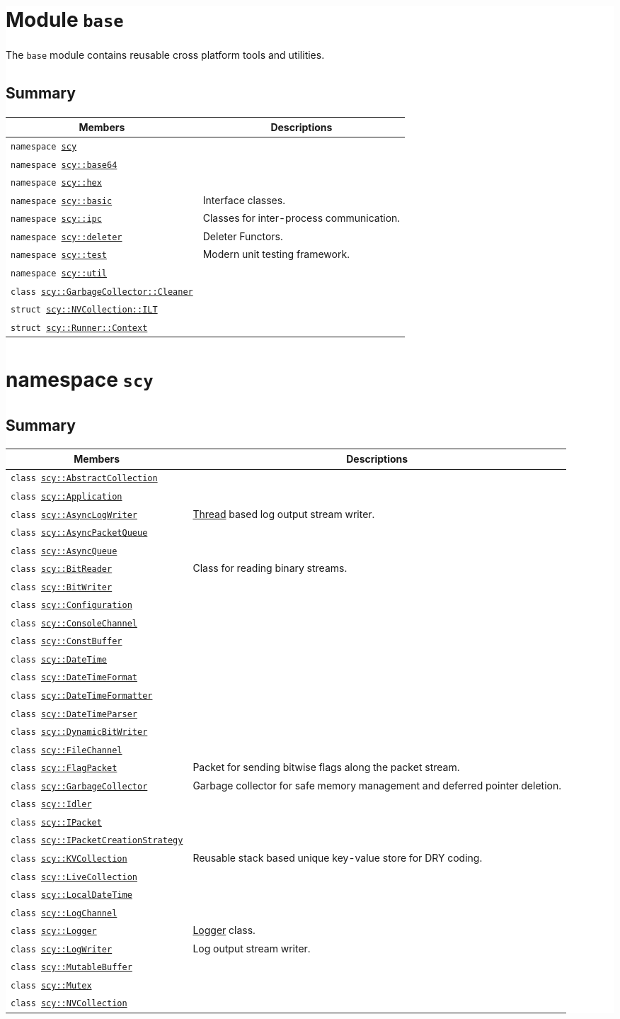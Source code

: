 # Module  `base`

The `base` module contains reusable cross platform tools and utilities.

## Summary

 Members                        | Descriptions                                
--------------------------------|---------------------------------------------
`namespace `[`scy`](#namespacescy)    | 
`namespace `[`scy::base64`](#namespacescy_1_1base64)    | 
`namespace `[`scy::hex`](#namespacescy_1_1hex)    | 
`namespace `[`scy::basic`](#namespacescy_1_1basic)    | Interface classes.
`namespace `[`scy::ipc`](#namespacescy_1_1ipc)    | Classes for inter-process communication.
`namespace `[`scy::deleter`](#namespacescy_1_1deleter)    | Deleter Functors.
`namespace `[`scy::test`](#namespacescy_1_1test)    | Modern unit testing framework.
`namespace `[`scy::util`](#namespacescy_1_1util)    | 
`class `[`scy::GarbageCollector::Cleaner`](#classscy_1_1GarbageCollector_1_1Cleaner)    | 
`struct `[`scy::NVCollection::ILT`](#structscy_1_1NVCollection_1_1ILT)    | 
`struct `[`scy::Runner::Context`](#structscy_1_1Runner_1_1Context)    | 
# namespace `scy` 



## Summary

 Members                        | Descriptions                                
--------------------------------|---------------------------------------------
`class `[`scy::AbstractCollection`](#classscy_1_1AbstractCollection)    | 
`class `[`scy::Application`](#classscy_1_1Application)    | 
`class `[`scy::AsyncLogWriter`](#classscy_1_1AsyncLogWriter)    | [Thread](#classscy_1_1Thread) based log output stream writer.
`class `[`scy::AsyncPacketQueue`](#classscy_1_1AsyncPacketQueue)    | 
`class `[`scy::AsyncQueue`](#classscy_1_1AsyncQueue)    | 
`class `[`scy::BitReader`](#classscy_1_1BitReader)    | Class for reading binary streams.
`class `[`scy::BitWriter`](#classscy_1_1BitWriter)    | 
`class `[`scy::Configuration`](#classscy_1_1Configuration)    | 
`class `[`scy::ConsoleChannel`](#classscy_1_1ConsoleChannel)    | 
`class `[`scy::ConstBuffer`](#classscy_1_1ConstBuffer)    | 
`class `[`scy::DateTime`](#classscy_1_1DateTime)    | 
`class `[`scy::DateTimeFormat`](#classscy_1_1DateTimeFormat)    | 
`class `[`scy::DateTimeFormatter`](#classscy_1_1DateTimeFormatter)    | 
`class `[`scy::DateTimeParser`](#classscy_1_1DateTimeParser)    | 
`class `[`scy::DynamicBitWriter`](#classscy_1_1DynamicBitWriter)    | 
`class `[`scy::FileChannel`](#classscy_1_1FileChannel)    | 
`class `[`scy::FlagPacket`](#classscy_1_1FlagPacket)    | Packet for sending bitwise flags along the packet stream.
`class `[`scy::GarbageCollector`](#classscy_1_1GarbageCollector)    | Garbage collector for safe memory management and deferred pointer deletion.
`class `[`scy::Idler`](#classscy_1_1Idler)    | 
`class `[`scy::IPacket`](#classscy_1_1IPacket)    | 
`class `[`scy::IPacketCreationStrategy`](#classscy_1_1IPacketCreationStrategy)    | 
`class `[`scy::KVCollection`](#classscy_1_1KVCollection)    | Reusable stack based unique key-value store for DRY coding.
`class `[`scy::LiveCollection`](#classscy_1_1LiveCollection)    | 
`class `[`scy::LocalDateTime`](#classscy_1_1LocalDateTime)    | 
`class `[`scy::LogChannel`](#classscy_1_1LogChannel)    | 
`class `[`scy::Logger`](#classscy_1_1Logger)    | [Logger](#classscy_1_1Logger) class.
`class `[`scy::LogWriter`](#classscy_1_1LogWriter)    | Log output stream writer.
`class `[`scy::MutableBuffer`](#classscy_1_1MutableBuffer)    | 
`class `[`scy::Mutex`](#classscy_1_1Mutex)    | 
`class `[`scy::NVCollection`](#classscy_1_1NVCollection)    | 